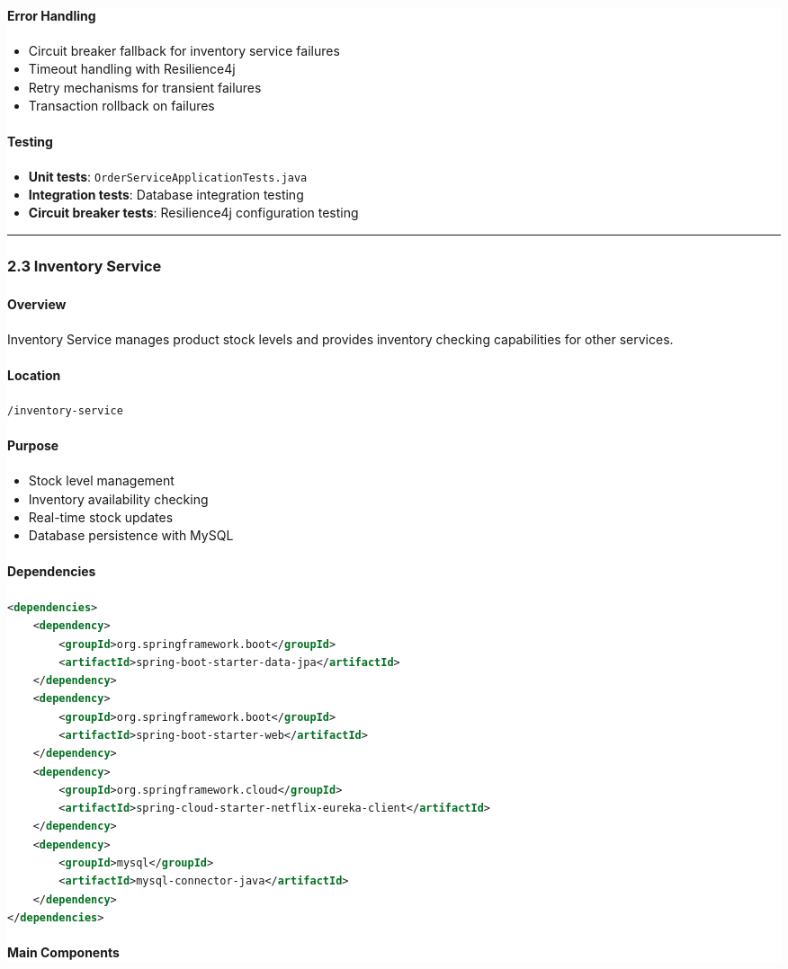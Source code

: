 #### Error Handling
- Circuit breaker fallback for inventory service failures
- Timeout handling with Resilience4j
- Retry mechanisms for transient failures
- Transaction rollback on failures

#### Testing
- **Unit tests**: `OrderServiceApplicationTests.java`
- **Integration tests**: Database integration testing
- **Circuit breaker tests**: Resilience4j configuration testing

---

### 2.3 Inventory Service

#### Overview
Inventory Service manages product stock levels and provides inventory checking capabilities for other services.

#### Location
`/inventory-service`

#### Purpose
- Stock level management
- Inventory availability checking
- Real-time stock updates
- Database persistence with MySQL

#### Dependencies
```xml
<dependencies>
    <dependency>
        <groupId>org.springframework.boot</groupId>
        <artifactId>spring-boot-starter-data-jpa</artifactId>
    </dependency>
    <dependency>
        <groupId>org.springframework.boot</groupId>
        <artifactId>spring-boot-starter-web</artifactId>
    </dependency>
    <dependency>
        <groupId>org.springframework.cloud</groupId>
        <artifactId>spring-cloud-starter-netflix-eureka-client</artifactId>
    </dependency>
    <dependency>
        <groupId>mysql</groupId>
        <artifactId>mysql-connector-java</artifactId>
    </dependency>
</dependencies>
```

#### Main Components
